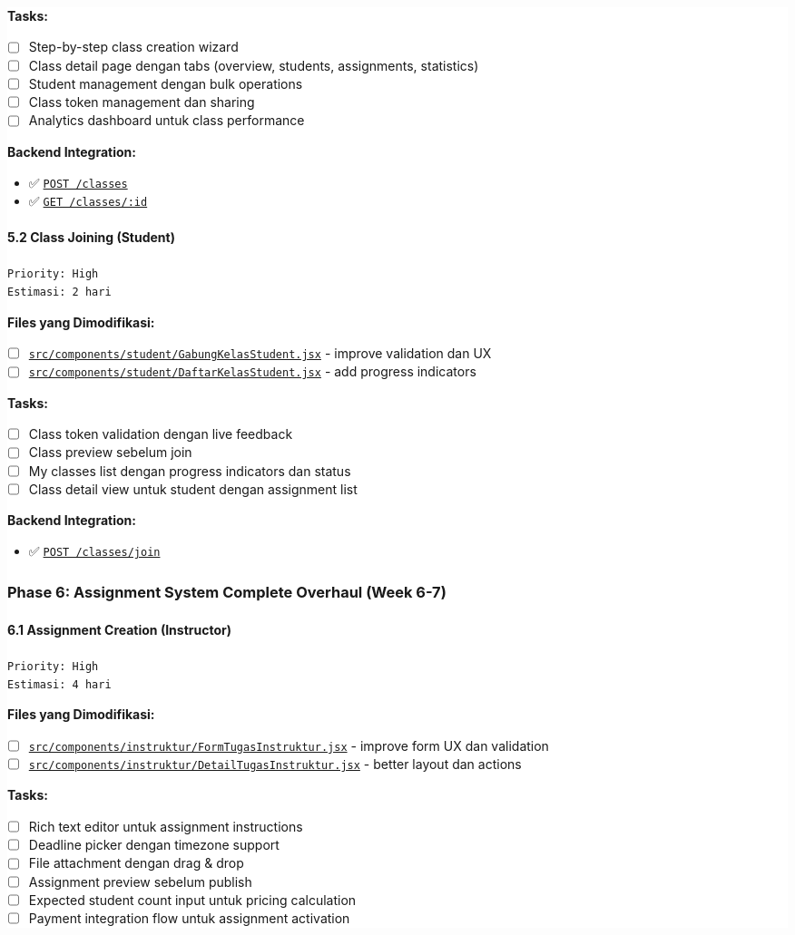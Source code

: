 **Tasks:**

- [ ] Step-by-step class creation wizard
- [ ] Class detail page dengan tabs (overview, students, assignments, statistics)
- [ ] Student management dengan bulk operations
- [ ] Class token management dan sharing
- [ ] Analytics dashboard untuk class performance

**Backend Integration:**

- ✅ [`POST /classes`](docs/Daftar%20Lengkap%20Endpoint%20API%20Protextify.md#post-classes)
- ✅ [`GET /classes/:id`](docs/Daftar%20Lengkap%20Endpoint%20API%20Protextify.md#get-classesid)

#### 5.2 Class Joining (Student)

```
Priority: High
Estimasi: 2 hari
```

**Files yang Dimodifikasi:**

- [ ] [`src/components/student/GabungKelasStudent.jsx`](src/components/student/GabungKelasStudent.jsx) - improve validation dan UX
- [ ] [`src/components/student/DaftarKelasStudent.jsx`](src/components/student/DaftarKelasStudent.jsx) - add progress indicators

**Tasks:**

- [ ] Class token validation dengan live feedback
- [ ] Class preview sebelum join
- [ ] My classes list dengan progress indicators dan status
- [ ] Class detail view untuk student dengan assignment list

**Backend Integration:**

- ✅ [`POST /classes/join`](docs/Daftar%20Lengkap%20Endpoint%20API%20Protextify.md#post-classesjoin)

### **Phase 6: Assignment System Complete Overhaul (Week 6-7)**

#### 6.1 Assignment Creation (Instructor)

```
Priority: High
Estimasi: 4 hari
```

**Files yang Dimodifikasi:**

- [ ] [`src/components/instruktur/FormTugasInstruktur.jsx`](src/components/instruktur/FormTugasInstruktur.jsx) - improve form UX dan validation
- [ ] [`src/components/instruktur/DetailTugasInstruktur.jsx`](src/components/instruktur/DetailTugasInstruktur.jsx) - better layout dan actions

**Tasks:**

- [ ] Rich text editor untuk assignment instructions
- [ ] Deadline picker dengan timezone support
- [ ] File attachment dengan drag & drop
- [ ] Assignment preview sebelum publish
- [ ] Expected student count input untuk pricing calculation
- [ ] Payment integration flow untuk assignment activation
